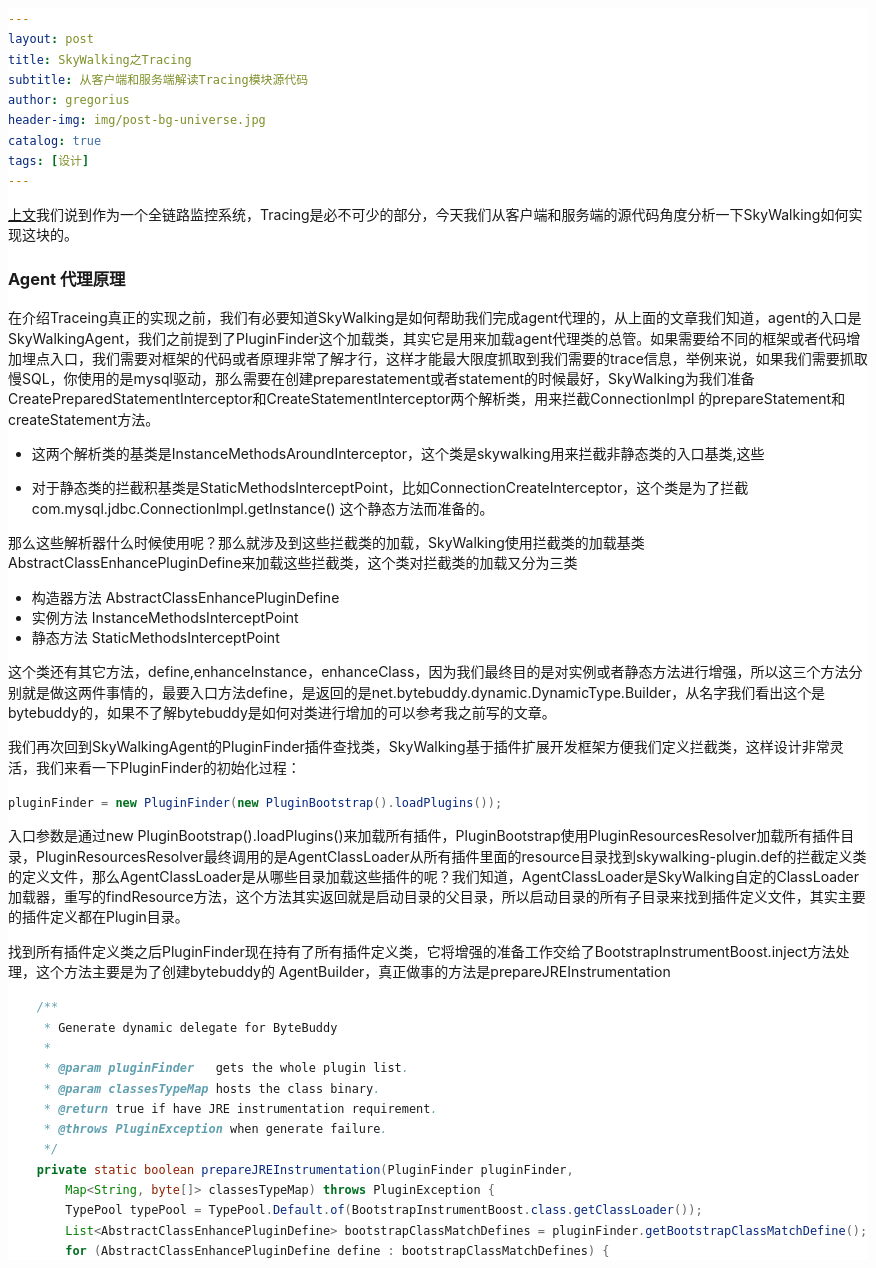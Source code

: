 ```yaml
---
layout: post
title: SkyWalking之Tracing
subtitle: 从客户端和服务端解读Tracing模块源代码
author: gregorius
header-img: img/post-bg-universe.jpg
catalog: true
tags: [设计]
---
```


[上文](https://www.jianshu.com/p/7e1229b8cae1)我们说到作为一个全链路监控系统，Tracing是必不可少的部分，今天我们从客户端和服务端的源代码角度分析一下SkyWalking如何实现这块的。

### Agent 代理原理

在介绍Traceing真正的实现之前，我们有必要知道SkyWalking是如何帮助我们完成agent代理的，从上面的文章我们知道，agent的入口是SkyWalkingAgent，我们之前提到了PluginFinder这个加载类，其实它是用来加载agent代理类的总管。如果需要给不同的框架或者代码增加埋点入口，我们需要对框架的代码或者原理非常了解才行，这样才能最大限度抓取到我们需要的trace信息，举例来说，如果我们需要抓取慢SQL，你使用的是mysql驱动，那么需要在创建preparestatement或者statement的时候最好，SkyWalking为我们准备CreatePreparedStatementInterceptor和CreateStatementInterceptor两个解析类，用来拦截ConnectionImpl 的prepareStatement和createStatement方法。

- 这两个解析类的基类是InstanceMethodsAroundInterceptor，这个类是skywalking用来拦截非静态类的入口基类,这些

- 对于静态类的拦截积基类是StaticMethodsInterceptPoint，比如ConnectionCreateInterceptor，这个类是为了拦截com.mysql.jdbc.ConnectionImpl.getInstance() 这个静态方法而准备的。

那么这些解析器什么时候使用呢？那么就涉及到这些拦截类的加载，SkyWalking使用拦截类的加载基类AbstractClassEnhancePluginDefine来加载这些拦截类，这个类对拦截类的加载又分为三类

- 构造器方法 AbstractClassEnhancePluginDefine
- 实例方法  InstanceMethodsInterceptPoint
- 静态方法  StaticMethodsInterceptPoint

这个类还有其它方法，define,enhanceInstance，enhanceClass，因为我们最终目的是对实例或者静态方法进行增强，所以这三个方法分别就是做这两件事情的，最要入口方法define，是返回的是net.bytebuddy.dynamic.DynamicType.Builder，从名字我们看出这个是bytebuddy的，如果不了解bytebuddy是如何对类进行增加的可以参考我之前写的文章。

我们再次回到SkyWalkingAgent的PluginFinder插件查找类，SkyWalking基于插件扩展开发框架方便我们定义拦截类，这样设计非常灵活，我们来看一下PluginFinder的初始化过程：

``` java
pluginFinder = new PluginFinder(new PluginBootstrap().loadPlugins());
```

入口参数是通过new PluginBootstrap().loadPlugins()来加载所有插件，PluginBootstrap使用PluginResourcesResolver加载所有插件目录，PluginResourcesResolver最终调用的是AgentClassLoader从所有插件里面的resource目录找到skywalking-plugin.def的拦截定义类的定义文件，那么AgentClassLoader是从哪些目录加载这些插件的呢？我们知道，AgentClassLoader是SkyWalking自定的ClassLoader加载器，重写的findResource方法，这个方法其实返回就是启动目录的父目录，所以启动目录的所有子目录来找到插件定义文件，其实主要的插件定义都在Plugin目录。

找到所有插件定义类之后PluginFinder现在持有了所有插件定义类，它将增强的准备工作交给了BootstrapInstrumentBoost.inject方法处理，这个方法主要是为了创建bytebuddy的 AgentBuilder，真正做事的方法是prepareJREInstrumentation

``` java
    /**
     * Generate dynamic delegate for ByteBuddy
     *
     * @param pluginFinder   gets the whole plugin list.
     * @param classesTypeMap hosts the class binary.
     * @return true if have JRE instrumentation requirement.
     * @throws PluginException when generate failure.
     */
    private static boolean prepareJREInstrumentation(PluginFinder pluginFinder,
        Map<String, byte[]> classesTypeMap) throws PluginException {
        TypePool typePool = TypePool.Default.of(BootstrapInstrumentBoost.class.getClassLoader());
        List<AbstractClassEnhancePluginDefine> bootstrapClassMatchDefines = pluginFinder.getBootstrapClassMatchDefine();
        for (AbstractClassEnhancePluginDefine define : bootstrapClassMatchDefines) {
```